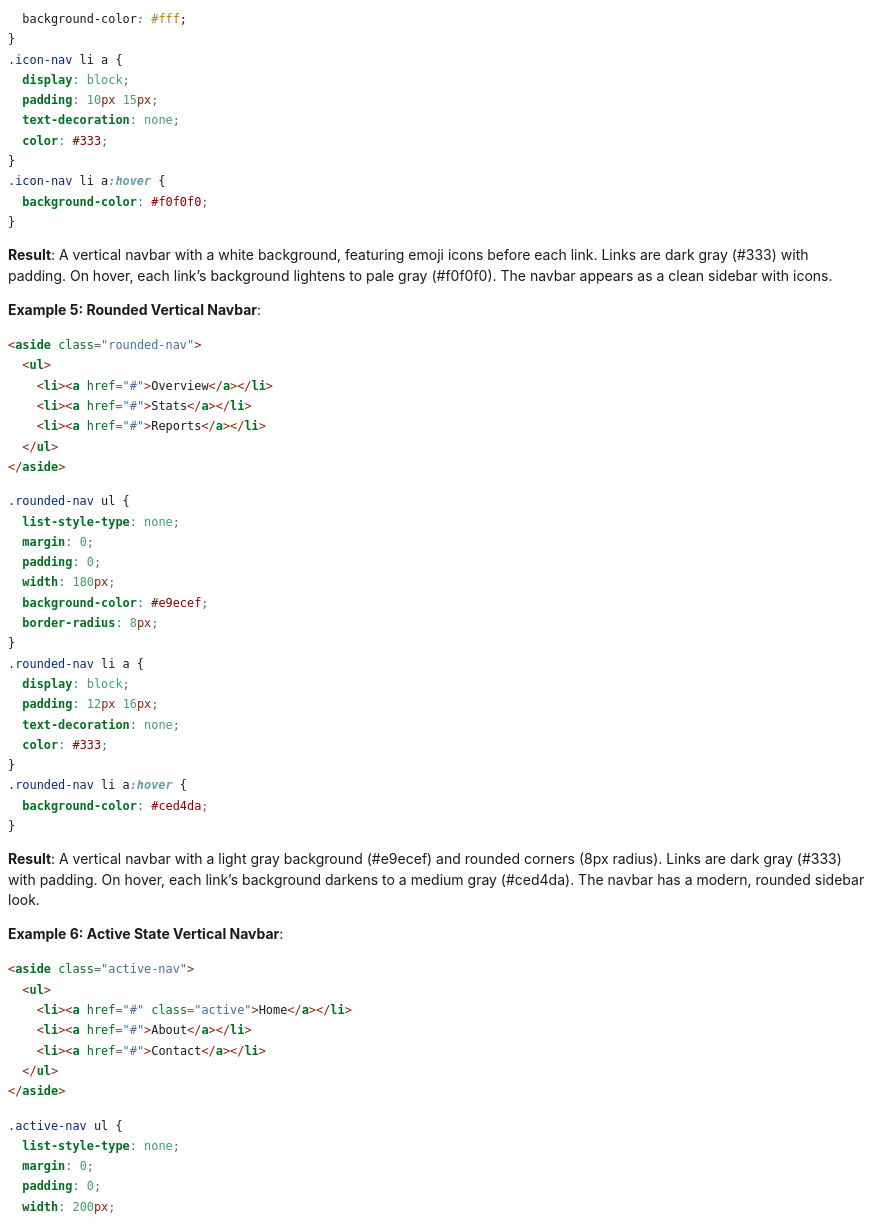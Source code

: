 ```css
  background-color: #fff;
}
.icon-nav li a {
  display: block;
  padding: 10px 15px;
  text-decoration: none;
  color: #333;
}
.icon-nav li a:hover {
  background-color: #f0f0f0;
}
```
**Result**: A vertical navbar with a white background, featuring emoji icons before each link. Links are dark gray (#333) with padding. On hover, each link’s background lightens to pale gray (#f0f0f0). The navbar appears as a clean sidebar with icons.

**Example 5: Rounded Vertical Navbar**:
```html
<aside class="rounded-nav">
  <ul>
    <li><a href="#">Overview</a></li>
    <li><a href="#">Stats</a></li>
    <li><a href="#">Reports</a></li>
  </ul>
</aside>
```
```css
.rounded-nav ul {
  list-style-type: none;
  margin: 0;
  padding: 0;
  width: 180px;
  background-color: #e9ecef;
  border-radius: 8px;
}
.rounded-nav li a {
  display: block;
  padding: 12px 16px;
  text-decoration: none;
  color: #333;
}
.rounded-nav li a:hover {
  background-color: #ced4da;
}
```
**Result**: A vertical navbar with a light gray background (#e9ecef) and rounded corners (8px radius). Links are dark gray (#333) with padding. On hover, each link’s background darkens to a medium gray (#ced4da). The navbar has a modern, rounded sidebar look.

**Example 6: Active State Vertical Navbar**:
```html
<aside class="active-nav">
  <ul>
    <li><a href="#" class="active">Home</a></li>
    <li><a href="#">About</a></li>
    <li><a href="#">Contact</a></li>
  </ul>
</aside>
```
```css
.active-nav ul {
  list-style-type: none;
  margin: 0;
  padding: 0;
  width: 200px;
```